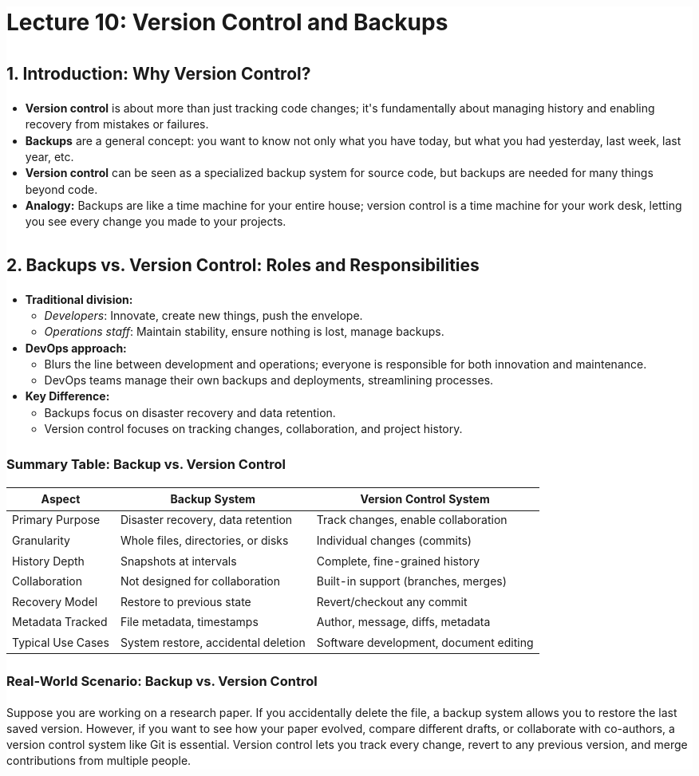 # Lecture 10: Version Control and Backups

## 1. Introduction: Why Version Control?
- **Version control** is about more than just tracking code changes; it's fundamentally about managing history and enabling recovery from mistakes or failures.
- **Backups** are a general concept: you want to know not only what you have today, but what you had yesterday, last week, last year, etc.
- **Version control** can be seen as a specialized backup system for source code, but backups are needed for many things beyond code.
- **Analogy:** Backups are like a time machine for your entire house; version control is a time machine for your work desk, letting you see every change you made to your projects.

## 2. Backups vs. Version Control: Roles and Responsibilities
- **Traditional division:**
  - *Developers*: Innovate, create new things, push the envelope.
  - *Operations staff*: Maintain stability, ensure nothing is lost, manage backups.
- **DevOps approach:**
  - Blurs the line between development and operations; everyone is responsible for both innovation and maintenance.
  - DevOps teams manage their own backups and deployments, streamlining processes.
- **Key Difference:**
  - Backups focus on disaster recovery and data retention.
  - Version control focuses on tracking changes, collaboration, and project history.

### Summary Table: Backup vs. Version Control
| Aspect                | Backup System                        | Version Control System           |
|-----------------------|--------------------------------------|----------------------------------|
| Primary Purpose       | Disaster recovery, data retention    | Track changes, enable collaboration |
| Granularity           | Whole files, directories, or disks   | Individual changes (commits)     |
| History Depth         | Snapshots at intervals               | Complete, fine-grained history   |
| Collaboration         | Not designed for collaboration       | Built-in support (branches, merges) |
| Recovery Model        | Restore to previous state            | Revert/checkout any commit       |
| Metadata Tracked      | File metadata, timestamps            | Author, message, diffs, metadata |
| Typical Use Cases     | System restore, accidental deletion  | Software development, document editing |

### Real-World Scenario: Backup vs. Version Control
Suppose you are working on a research paper. If you accidentally delete the file, a backup system allows you to restore the last saved version. However, if you want to see how your paper evolved, compare different drafts, or collaborate with co-authors, a version control system like Git is essential. Version control lets you track every change, revert to any previous version, and merge contributions from multiple people.

